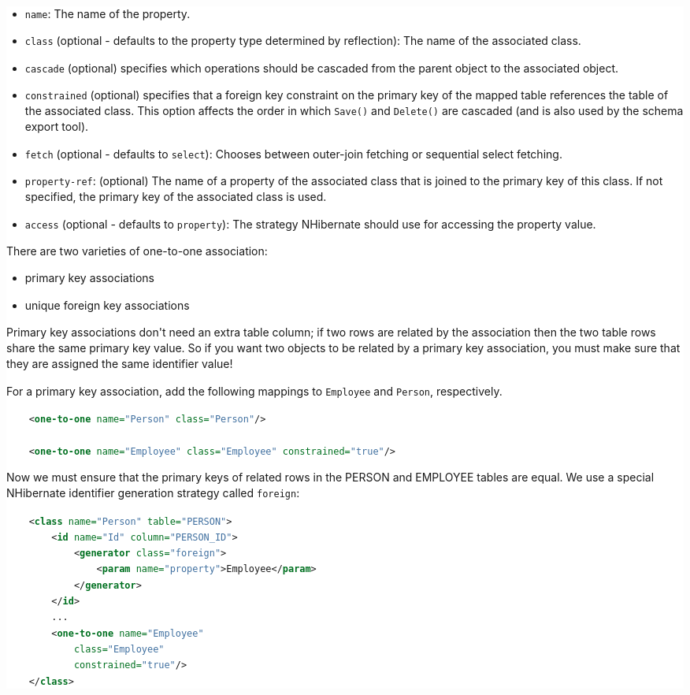   - `name`: The name of the property.

  - `class` (optional - defaults to the property type determined by
    reflection): The name of the associated class.

  - `cascade` (optional) specifies which operations should be cascaded
    from the parent object to the associated object.

  - `constrained` (optional) specifies that a foreign key constraint on
    the primary key of the mapped table references the table of the
    associated class. This option affects the order in which `Save()`
    and `Delete()` are cascaded (and is also used by the schema export
    tool).

  - `fetch` (optional - defaults to `select`): Chooses between
    outer-join fetching or sequential select fetching.

  - `property-ref`: (optional) The name of a property of the associated
    class that is joined to the primary key of this class. If not
    specified, the primary key of the associated class is used.

  - `access` (optional - defaults to `property`): The strategy
    NHibernate should use for accessing the property value.

There are two varieties of one-to-one association:

  - primary key associations

  - unique foreign key associations

Primary key associations don't need an extra table column; if two rows
are related by the association then the two table rows share the same
primary key value. So if you want two objects to be related by a primary
key association, you must make sure that they are assigned the same
identifier value\!

For a primary key association, add the following mappings to `Employee`
and `Person`, respectively.

```xml
    <one-to-one name="Person" class="Person"/>

    <one-to-one name="Employee" class="Employee" constrained="true"/>
```

Now we must ensure that the primary keys of related rows in the PERSON
and EMPLOYEE tables are equal. We use a special NHibernate identifier
generation strategy called `foreign`:

```xml
    <class name="Person" table="PERSON">
        <id name="Id" column="PERSON_ID">
            <generator class="foreign">
                <param name="property">Employee</param>
            </generator>
        </id>
        ...
        <one-to-one name="Employee"
            class="Employee"
            constrained="true"/>
    </class>
```
